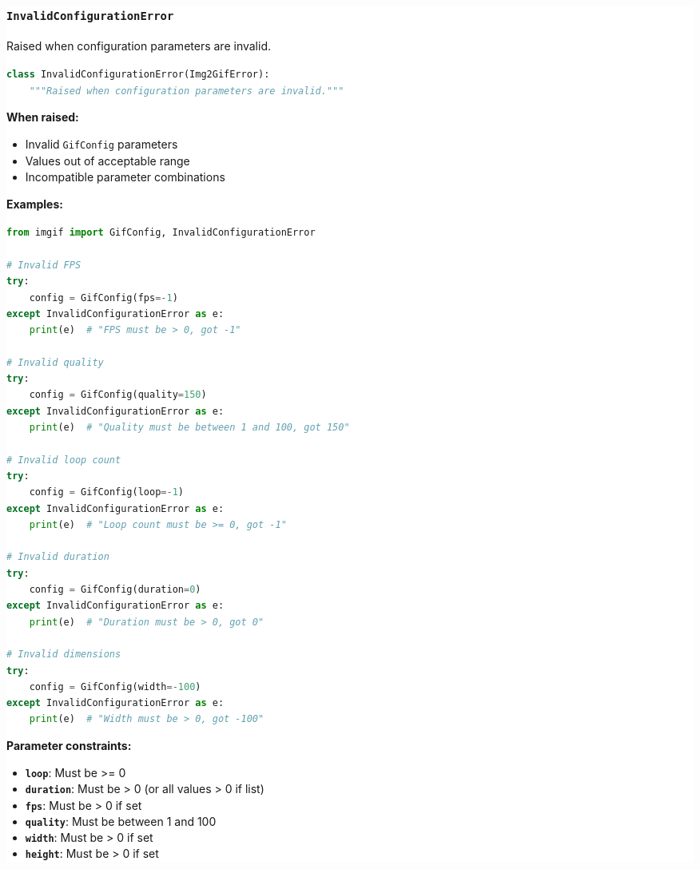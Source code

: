 ### `InvalidConfigurationError`

Raised when configuration parameters are invalid.

```python
class InvalidConfigurationError(Img2GifError):
    """Raised when configuration parameters are invalid."""
```

**When raised:**

- Invalid `GifConfig` parameters
- Values out of acceptable range
- Incompatible parameter combinations

**Examples:**

```python
from imgif import GifConfig, InvalidConfigurationError

# Invalid FPS
try:
    config = GifConfig(fps=-1)
except InvalidConfigurationError as e:
    print(e)  # "FPS must be > 0, got -1"

# Invalid quality
try:
    config = GifConfig(quality=150)
except InvalidConfigurationError as e:
    print(e)  # "Quality must be between 1 and 100, got 150"

# Invalid loop count
try:
    config = GifConfig(loop=-1)
except InvalidConfigurationError as e:
    print(e)  # "Loop count must be >= 0, got -1"

# Invalid duration
try:
    config = GifConfig(duration=0)
except InvalidConfigurationError as e:
    print(e)  # "Duration must be > 0, got 0"

# Invalid dimensions
try:
    config = GifConfig(width=-100)
except InvalidConfigurationError as e:
    print(e)  # "Width must be > 0, got -100"
```

**Parameter constraints:**

- **`loop`**: Must be >= 0
- **`duration`**: Must be > 0 (or all values > 0 if list)
- **`fps`**: Must be > 0 if set
- **`quality`**: Must be between 1 and 100
- **`width`**: Must be > 0 if set
- **`height`**: Must be > 0 if set
